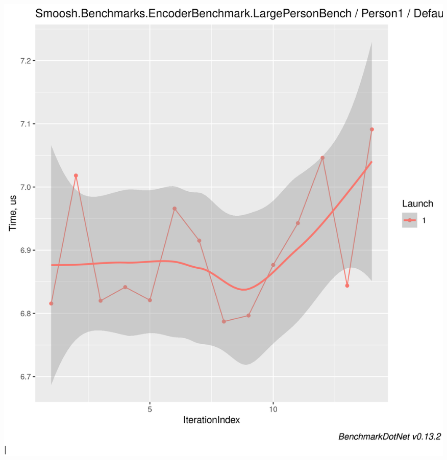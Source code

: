 ![](./results/Smoosh.Benchmarks.EncoderBenchmark.LargePersonBench-Person1-DefaultJob-timelineSmooth.png) |